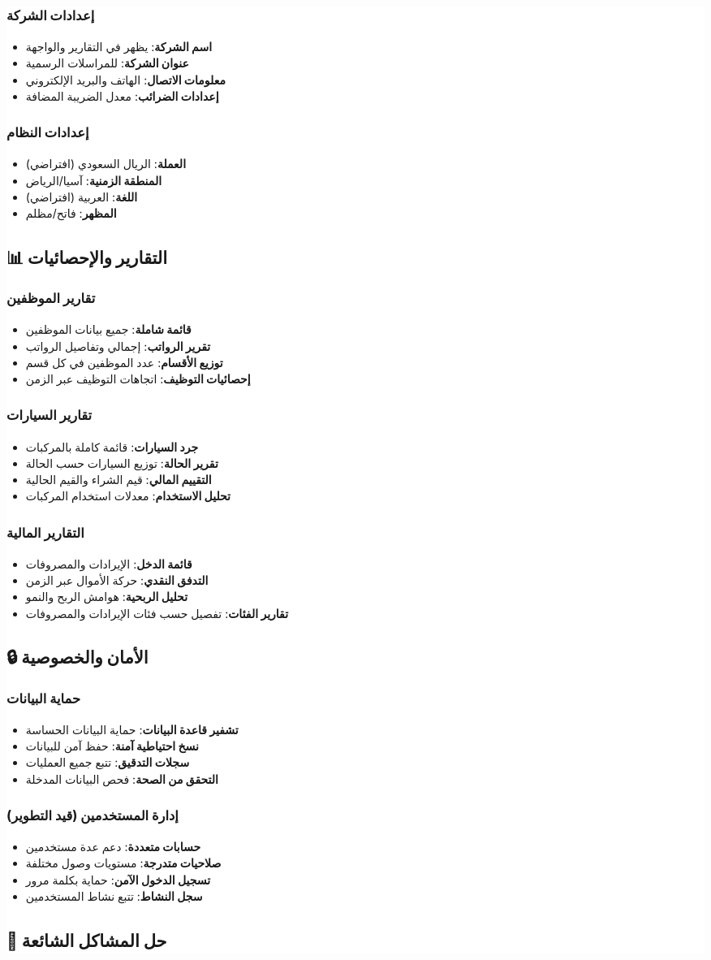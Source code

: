 ### إعدادات الشركة
- **اسم الشركة**: يظهر في التقارير والواجهة
- **عنوان الشركة**: للمراسلات الرسمية
- **معلومات الاتصال**: الهاتف والبريد الإلكتروني
- **إعدادات الضرائب**: معدل الضريبة المضافة

### إعدادات النظام
- **العملة**: الريال السعودي (افتراضي)
- **المنطقة الزمنية**: آسيا/الرياض
- **اللغة**: العربية (افتراضي)
- **المظهر**: فاتح/مظلم

## 📊 التقارير والإحصائيات

### تقارير الموظفين
- **قائمة شاملة**: جميع بيانات الموظفين
- **تقرير الرواتب**: إجمالي وتفاصيل الرواتب
- **توزيع الأقسام**: عدد الموظفين في كل قسم
- **إحصائيات التوظيف**: اتجاهات التوظيف عبر الزمن

### تقارير السيارات
- **جرد السيارات**: قائمة كاملة بالمركبات
- **تقرير الحالة**: توزيع السيارات حسب الحالة
- **التقييم المالي**: قيم الشراء والقيم الحالية
- **تحليل الاستخدام**: معدلات استخدام المركبات

### التقارير المالية
- **قائمة الدخل**: الإيرادات والمصروفات
- **التدفق النقدي**: حركة الأموال عبر الزمن
- **تحليل الربحية**: هوامش الربح والنمو
- **تقارير الفئات**: تفصيل حسب فئات الإيرادات والمصروفات

## 🔒 الأمان والخصوصية

### حماية البيانات
- **تشفير قاعدة البيانات**: حماية البيانات الحساسة
- **نسخ احتياطية آمنة**: حفظ آمن للبيانات
- **سجلات التدقيق**: تتبع جميع العمليات
- **التحقق من الصحة**: فحص البيانات المدخلة

### إدارة المستخدمين (قيد التطوير)
- **حسابات متعددة**: دعم عدة مستخدمين
- **صلاحيات متدرجة**: مستويات وصول مختلفة
- **تسجيل الدخول الآمن**: حماية بكلمة مرور
- **سجل النشاط**: تتبع نشاط المستخدمين

## 🚨 حل المشاكل الشائعة
